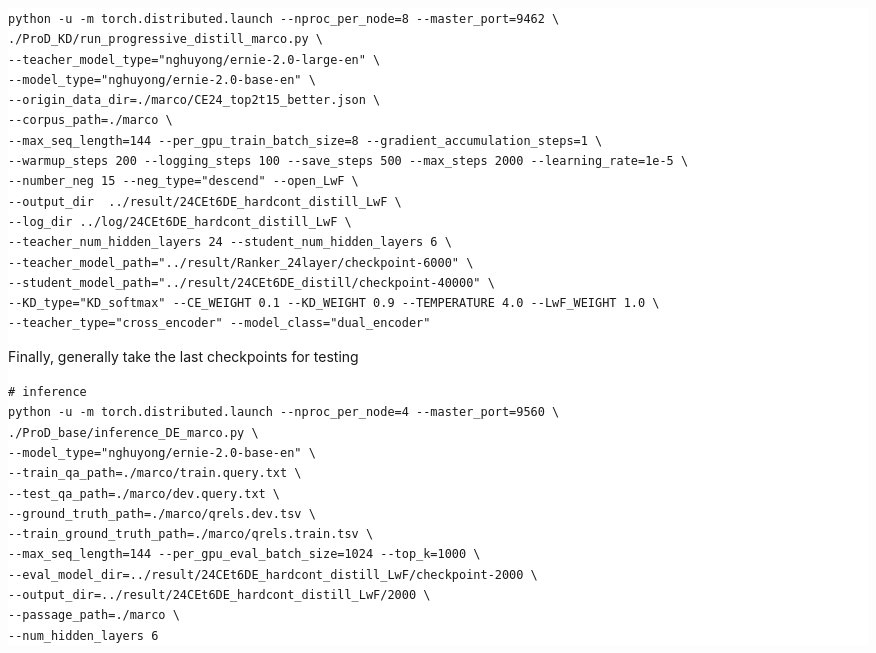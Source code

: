 ```shell
python -u -m torch.distributed.launch --nproc_per_node=8 --master_port=9462 \
./ProD_KD/run_progressive_distill_marco.py \
--teacher_model_type="nghuyong/ernie-2.0-large-en" \
--model_type="nghuyong/ernie-2.0-base-en" \
--origin_data_dir=./marco/CE24_top2t15_better.json \
--corpus_path=./marco \
--max_seq_length=144 --per_gpu_train_batch_size=8 --gradient_accumulation_steps=1 \
--warmup_steps 200 --logging_steps 100 --save_steps 500 --max_steps 2000 --learning_rate=1e-5 \
--number_neg 15 --neg_type="descend" --open_LwF \
--output_dir  ../result/24CEt6DE_hardcont_distill_LwF \
--log_dir ../log/24CEt6DE_hardcont_distill_LwF \
--teacher_num_hidden_layers 24 --student_num_hidden_layers 6 \
--teacher_model_path="../result/Ranker_24layer/checkpoint-6000" \
--student_model_path="../result/24CEt6DE_distill/checkpoint-40000" \
--KD_type="KD_softmax" --CE_WEIGHT 0.1 --KD_WEIGHT 0.9 --TEMPERATURE 4.0 --LwF_WEIGHT 1.0 \
--teacher_type="cross_encoder" --model_class="dual_encoder"
```

Finally, generally take the last checkpoints for testing

```shell
# inference
python -u -m torch.distributed.launch --nproc_per_node=4 --master_port=9560 \
./ProD_base/inference_DE_marco.py \
--model_type="nghuyong/ernie-2.0-base-en" \
--train_qa_path=./marco/train.query.txt \
--test_qa_path=./marco/dev.query.txt \
--ground_truth_path=./marco/qrels.dev.tsv \
--train_ground_truth_path=./marco/qrels.train.tsv \
--max_seq_length=144 --per_gpu_eval_batch_size=1024 --top_k=1000 \
--eval_model_dir=../result/24CEt6DE_hardcont_distill_LwF/checkpoint-2000 \
--output_dir=../result/24CEt6DE_hardcont_distill_LwF/2000 \
--passage_path=./marco \
--num_hidden_layers 6
```
